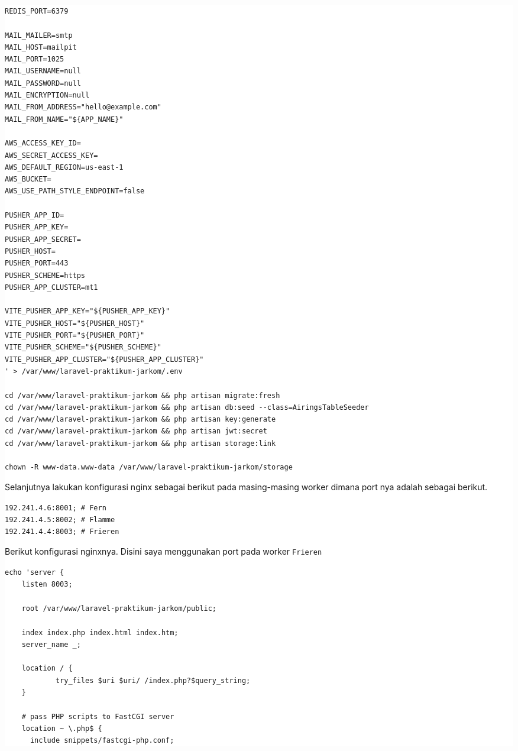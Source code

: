 ```
REDIS_PORT=6379

MAIL_MAILER=smtp
MAIL_HOST=mailpit
MAIL_PORT=1025
MAIL_USERNAME=null
MAIL_PASSWORD=null
MAIL_ENCRYPTION=null
MAIL_FROM_ADDRESS="hello@example.com"
MAIL_FROM_NAME="${APP_NAME}"

AWS_ACCESS_KEY_ID=
AWS_SECRET_ACCESS_KEY=
AWS_DEFAULT_REGION=us-east-1
AWS_BUCKET=
AWS_USE_PATH_STYLE_ENDPOINT=false

PUSHER_APP_ID=
PUSHER_APP_KEY=
PUSHER_APP_SECRET=
PUSHER_HOST=
PUSHER_PORT=443
PUSHER_SCHEME=https
PUSHER_APP_CLUSTER=mt1

VITE_PUSHER_APP_KEY="${PUSHER_APP_KEY}"
VITE_PUSHER_HOST="${PUSHER_HOST}"
VITE_PUSHER_PORT="${PUSHER_PORT}"
VITE_PUSHER_SCHEME="${PUSHER_SCHEME}"
VITE_PUSHER_APP_CLUSTER="${PUSHER_APP_CLUSTER}"
' > /var/www/laravel-praktikum-jarkom/.env

cd /var/www/laravel-praktikum-jarkom && php artisan migrate:fresh
cd /var/www/laravel-praktikum-jarkom && php artisan db:seed --class=AiringsTableSeeder
cd /var/www/laravel-praktikum-jarkom && php artisan key:generate
cd /var/www/laravel-praktikum-jarkom && php artisan jwt:secret
cd /var/www/laravel-praktikum-jarkom && php artisan storage:link

chown -R www-data.www-data /var/www/laravel-praktikum-jarkom/storage
```
Selanjutnya lakukan konfigurasi nginx sebagai berikut pada masing-masing worker dimana port nya adalah sebagai berikut.
```
192.241.4.6:8001; # Fern 
192.241.4.5:8002; # Flamme
192.241.4.4:8003; # Frieren
```
Berikut konfigurasi nginxnya. Disini saya menggunakan port pada worker `Frieren`
```
echo 'server {
    listen 8003;

    root /var/www/laravel-praktikum-jarkom/public;

    index index.php index.html index.htm;
    server_name _;

    location / {
            try_files $uri $uri/ /index.php?$query_string;
    }

    # pass PHP scripts to FastCGI server
    location ~ \.php$ {
      include snippets/fastcgi-php.conf;
```